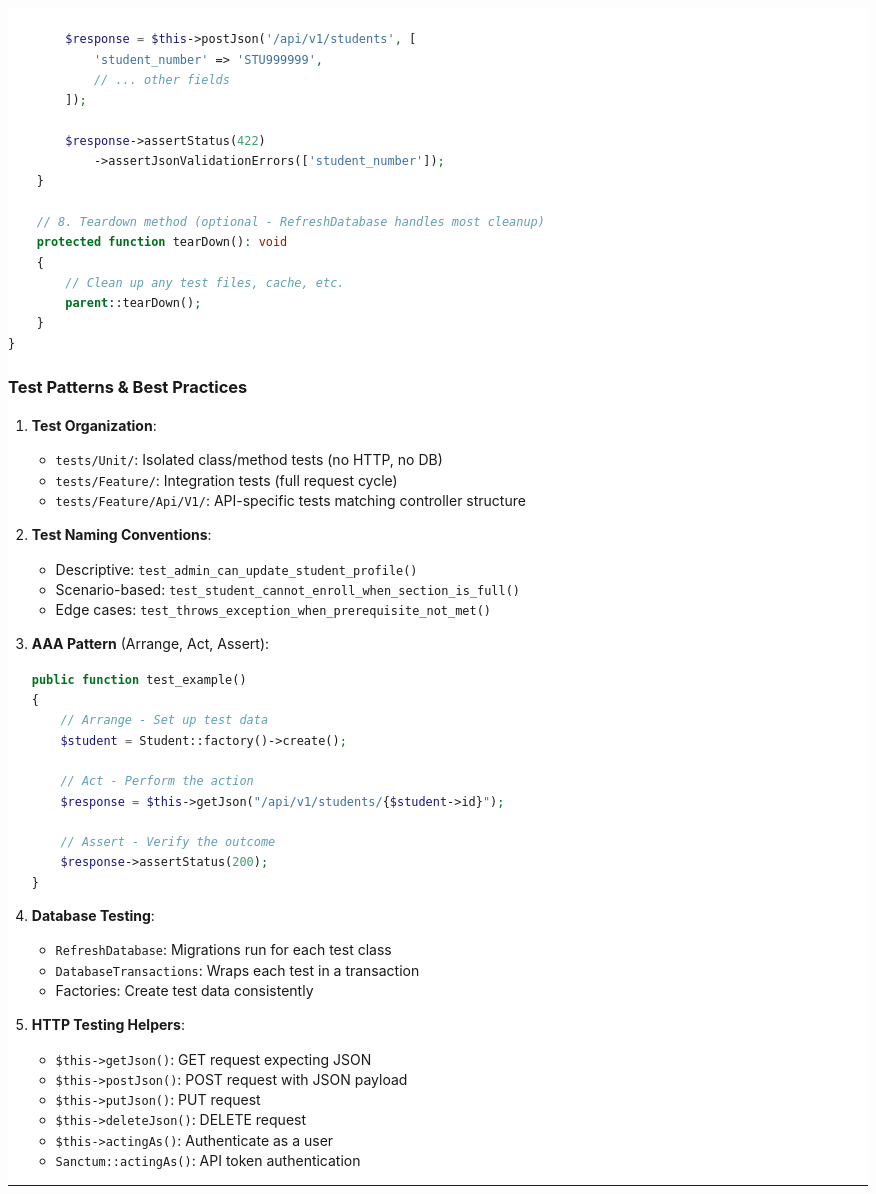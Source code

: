 ```php
        
        $response = $this->postJson('/api/v1/students', [
            'student_number' => 'STU999999',
            // ... other fields
        ]);
        
        $response->assertStatus(422)
            ->assertJsonValidationErrors(['student_number']);
    }

    // 8. Teardown method (optional - RefreshDatabase handles most cleanup)
    protected function tearDown(): void
    {
        // Clean up any test files, cache, etc.
        parent::tearDown();
    }
}
```

### Test Patterns & Best Practices

1. **Test Organization**:
   - `tests/Unit/`: Isolated class/method tests (no HTTP, no DB)
   - `tests/Feature/`: Integration tests (full request cycle)
   - `tests/Feature/Api/V1/`: API-specific tests matching controller structure

2. **Test Naming Conventions**:
   - Descriptive: `test_admin_can_update_student_profile()`
   - Scenario-based: `test_student_cannot_enroll_when_section_is_full()`
   - Edge cases: `test_throws_exception_when_prerequisite_not_met()`

3. **AAA Pattern** (Arrange, Act, Assert):
   ```php
   public function test_example()
   {
       // Arrange - Set up test data
       $student = Student::factory()->create();
       
       // Act - Perform the action
       $response = $this->getJson("/api/v1/students/{$student->id}");
       
       // Assert - Verify the outcome
       $response->assertStatus(200);
   }
   ```

4. **Database Testing**:
   - `RefreshDatabase`: Migrations run for each test class
   - `DatabaseTransactions`: Wraps each test in a transaction
   - Factories: Create test data consistently

5. **HTTP Testing Helpers**:
   - `$this->getJson()`: GET request expecting JSON
   - `$this->postJson()`: POST request with JSON payload
   - `$this->putJson()`: PUT request
   - `$this->deleteJson()`: DELETE request
   - `$this->actingAs()`: Authenticate as a user
   - `Sanctum::actingAs()`: API token authentication

---